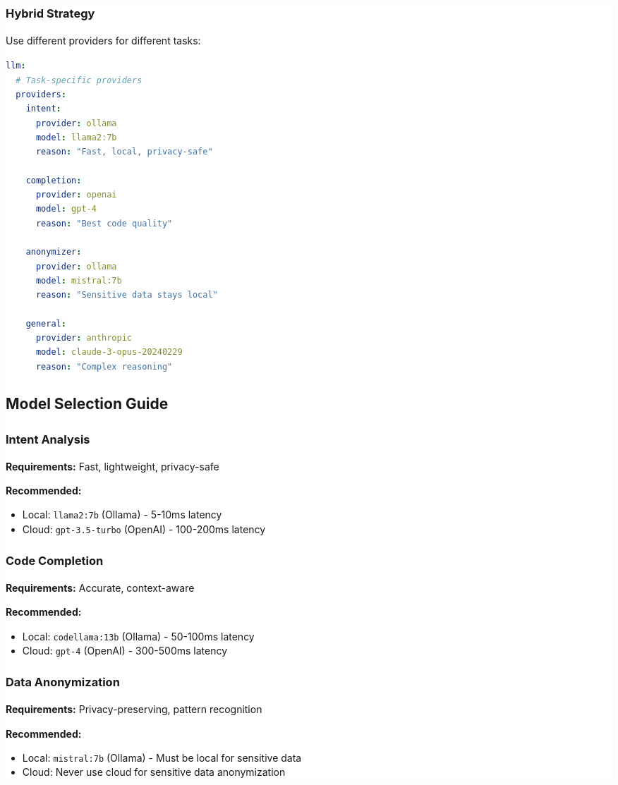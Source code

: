 ### Hybrid Strategy

Use different providers for different tasks:

```yaml
llm:
  # Task-specific providers
  providers:
    intent:
      provider: ollama
      model: llama2:7b
      reason: "Fast, local, privacy-safe"

    completion:
      provider: openai
      model: gpt-4
      reason: "Best code quality"

    anonymizer:
      provider: ollama
      model: mistral:7b
      reason: "Sensitive data stays local"

    general:
      provider: anthropic
      model: claude-3-opus-20240229
      reason: "Complex reasoning"
```

## Model Selection Guide

### Intent Analysis

**Requirements:** Fast, lightweight, privacy-safe

**Recommended:**
- Local: `llama2:7b` (Ollama) - 5-10ms latency
- Cloud: `gpt-3.5-turbo` (OpenAI) - 100-200ms latency

### Code Completion

**Requirements:** Accurate, context-aware

**Recommended:**
- Local: `codellama:13b` (Ollama) - 50-100ms latency
- Cloud: `gpt-4` (OpenAI) - 300-500ms latency

### Data Anonymization

**Requirements:** Privacy-preserving, pattern recognition

**Recommended:**
- Local: `mistral:7b` (Ollama) - Must be local for sensitive data
- Cloud: Never use cloud for sensitive data anonymization

